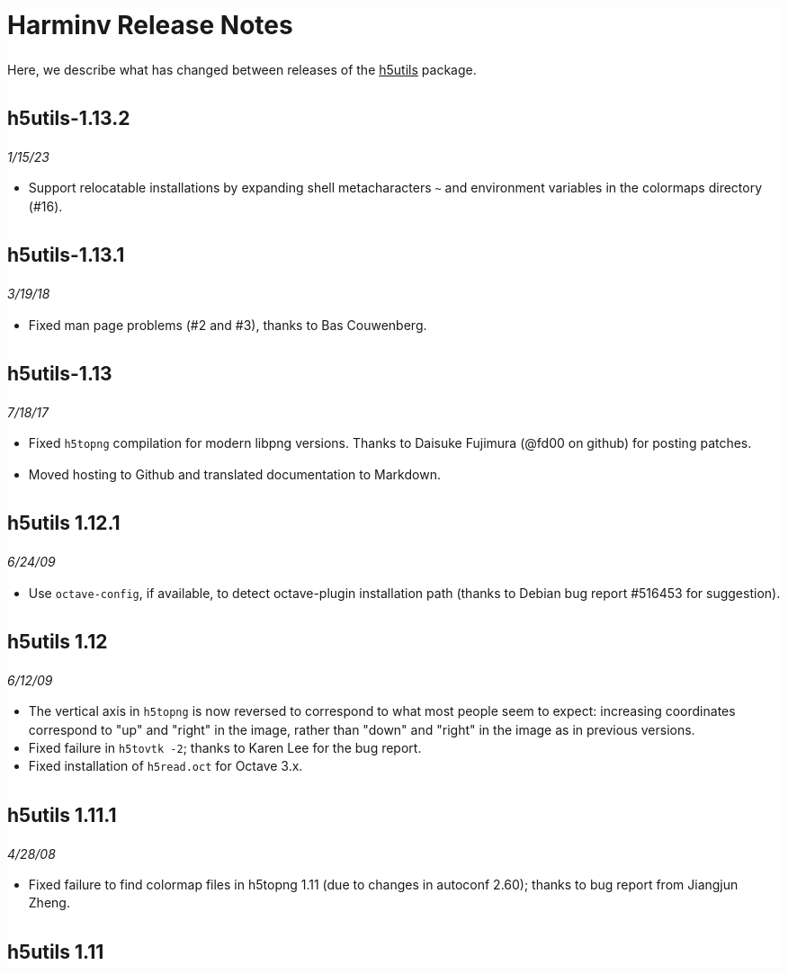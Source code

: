 # Harminv Release Notes

Here, we describe what has changed between releases of the [h5utils](README.md) package.

## h5utils-1.13.2 ##

*1/15/23*

* Support relocatable installations by expanding shell metacharacters
  `~` and environment variables in the colormaps directory (#16).

## h5utils-1.13.1 ##

*3/19/18*

* Fixed man page problems (#2 and #3), thanks to Bas Couwenberg.

## h5utils-1.13 ##

*7/18/17*

* Fixed `h5topng` compilation for modern libpng versions.  Thanks to
  Daisuke Fujimura (@fd00 on github) for posting patches.

* Moved hosting to Github and translated documentation to Markdown.

## h5utils 1.12.1 ##

*6/24/09*

* Use `octave-config`, if available, to detect octave-plugin installation path (thanks to Debian bug report #516453 for suggestion).

## h5utils 1.12 ##

*6/12/09*

* The vertical axis in `h5topng` is now reversed to correspond to what most people seem to expect: increasing coordinates correspond to "up" and "right" in the image, rather than "down" and "right" in the image as in previous versions.
* Fixed failure in `h5tovtk -2`; thanks to Karen Lee for the bug report.
* Fixed installation of `h5read.oct` for Octave 3.x.

## h5utils 1.11.1 ##

*4/28/08*

* Fixed failure to find colormap files in h5topng 1.11 (due to changes in autoconf 2.60); thanks to bug report from Jiangjun Zheng.

## h5utils 1.11 ##
